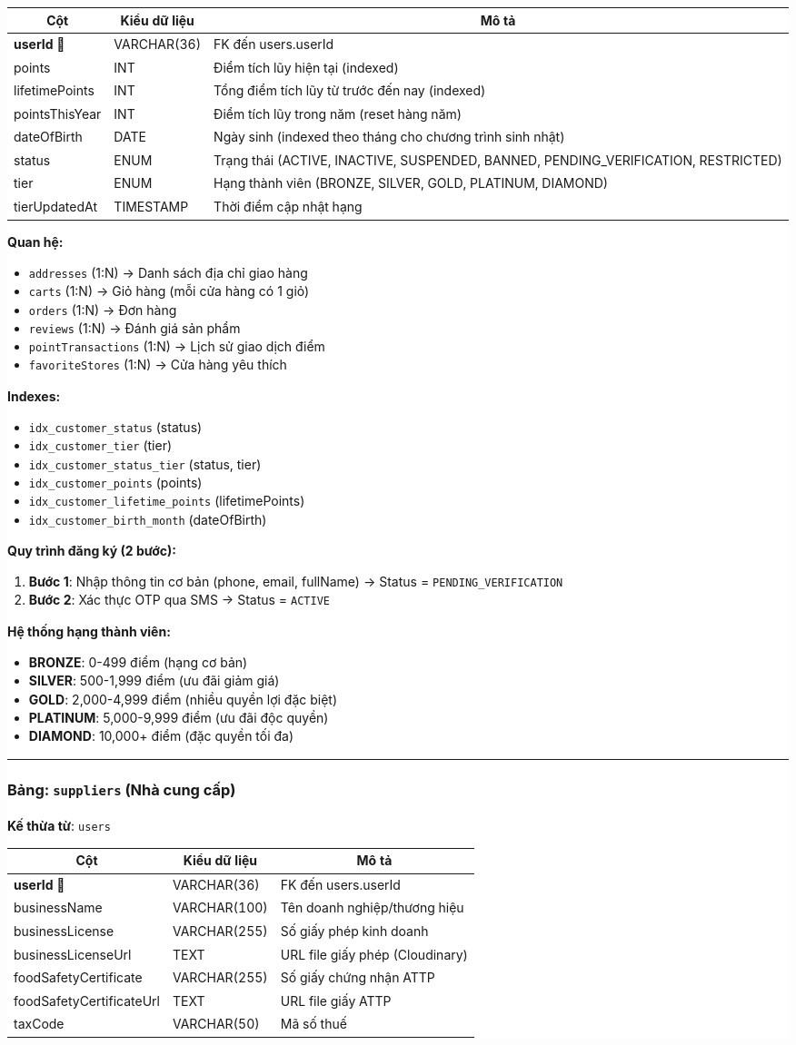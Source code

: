 | Cột                | Kiểu dữ liệu | Mô tả                                                                              |
| ------------------- | --------------- | ------------------------------------------------------------------------------------ |
| **userId** 🔑 | VARCHAR(36)     | FK đến users.userId                                                                |
| points              | INT             | Điểm tích lũy hiện tại (indexed)                                               |
| lifetimePoints      | INT             | Tổng điểm tích lũy từ trước đến nay (indexed)                              |
| pointsThisYear      | INT             | Điểm tích lũy trong năm (reset hàng năm)                                      |
| dateOfBirth         | DATE            | Ngày sinh (indexed theo tháng cho chương trình sinh nhật)                      |
| status              | ENUM            | Trạng thái (ACTIVE, INACTIVE, SUSPENDED, BANNED, PENDING_VERIFICATION, RESTRICTED) |
| tier                | ENUM            | Hạng thành viên (BRONZE, SILVER, GOLD, PLATINUM, DIAMOND)                         |
| tierUpdatedAt       | TIMESTAMP       | Thời điểm cập nhật hạng                                                        |

**Quan hệ:**

- `addresses` (1:N) → Danh sách địa chỉ giao hàng
- `carts` (1:N) → Giỏ hàng (mỗi cửa hàng có 1 giỏ)
- `orders` (1:N) → Đơn hàng
- `reviews` (1:N) → Đánh giá sản phẩm
- `pointTransactions` (1:N) → Lịch sử giao dịch điểm
- `favoriteStores` (1:N) → Cửa hàng yêu thích

**Indexes:**

- `idx_customer_status` (status)
- `idx_customer_tier` (tier)
- `idx_customer_status_tier` (status, tier)
- `idx_customer_points` (points)
- `idx_customer_lifetime_points` (lifetimePoints)
- `idx_customer_birth_month` (dateOfBirth)

**Quy trình đăng ký (2 bước):**

1. **Bước 1**: Nhập thông tin cơ bản (phone, email, fullName) → Status = `PENDING_VERIFICATION`
2. **Bước 2**: Xác thực OTP qua SMS → Status = `ACTIVE`

**Hệ thống hạng thành viên:**

- **BRONZE**: 0-499 điểm (hạng cơ bản)
- **SILVER**: 500-1,999 điểm (ưu đãi giảm giá)
- **GOLD**: 2,000-4,999 điểm (nhiều quyền lợi đặc biệt)
- **PLATINUM**: 5,000-9,999 điểm (ưu đãi độc quyền)
- **DIAMOND**: 10,000+ điểm (đặc quyền tối đa)

---

### Bảng: `suppliers` (Nhà cung cấp)

**Kế thừa từ**: `users`

| Cột                     | Kiểu dữ liệu | Mô tả                               |
| ------------------------ | --------------- | ------------------------------------- |
| **userId** 🔑      | VARCHAR(36)     | FK đến users.userId                 |
| businessName             | VARCHAR(100)    | Tên doanh nghiệp/thương hiệu     |
| businessLicense          | VARCHAR(255)    | Số giấy phép kinh doanh            |
| businessLicenseUrl       | TEXT            | URL file giấy phép (Cloudinary)     |
| foodSafetyCertificate    | VARCHAR(255)    | Số giấy chứng nhận ATTP           |
| foodSafetyCertificateUrl | TEXT            | URL file giấy ATTP                   |
| taxCode                  | VARCHAR(50)     | Mã số thuế                         |